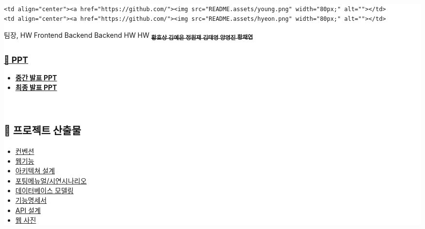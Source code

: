     <td align="center"><a href="https://github.com/"><img src="README.assets/young.png" width="80px;" alt=""></td>
    <td align="center"><a href="https://github.com/"><img src="README.assets/hyeon.png" width="80px;" alt=""></td>
  </tr>
  <tr>
    <td align="center">팀장, HW</td>
    <td align="center">Frontend</td>
    <td align="center">Backend</td>
    <td align="center">Backend</td>
    <td align="center">HW</td>
    <td align="center">HW</td>
  </tr>
     <tr>
    <td align="center"><a href="https://github.com/"><sub><b>황효상</b></td>
    <td align="center"><a href="https://github.com/"><sub><b>김예은</b></td>
    <td align="center"><a href="https://github.com/"><sub><b>정원재</b></td>
    <td align="center"><a href="https://github.com/"><sub><b>김태영</b></td>
    <td align="center"><a href="https://github.com/"><sub><b>양영진</b></td>
    <td align="center"><a href="https://github.com/"><sub><b>황채연</b></td>
  </tr>

</table>
     
<br>

## 📍 PPT

- **[중간 발표 PPT](https://drive.google.com/drive/folders/1arW7T25XFIs4wlZCQjDpa6VOl8Ldpun0?usp=sharing)**
- **[최종 발표 PPT](https://drive.google.com/drive/folders/1arW7T25XFIs4wlZCQjDpa6VOl8Ldpun0?usp=sharing)**
  
<br>

## 🧾 프로젝트 산출물

- [컨벤션](https://www.notion.so/d705551eab504cc196b4208737384345)
- [웹기능](https://www.notion.so/e68b9b75a0344f93a60bfaf7e3d79625)
- [아키텍쳐 설계](https://www.notion.so/1ff26861849c4ec6ac4b9d8a2da33369)
- [포팅메뉴얼/시연시나리오](https://www.notion.so/351a24c618464248942f7d8927ccbe20)
- [데이터베이스 모델링](https://www.notion.so/c94826dbc7124f2a9d75884c9ed8dc3d)
- [기능명세서](https://www.notion.so/85ff5d229c6040d8aa0fd739a491dab6)
- [API 설계](https://www.notion.so/API-82c510571bea4209805aebf98f36cc10)
- [웹 사진](https://www.notion.so/75c66c845f4142e5ab4b5744c0f0f214)
